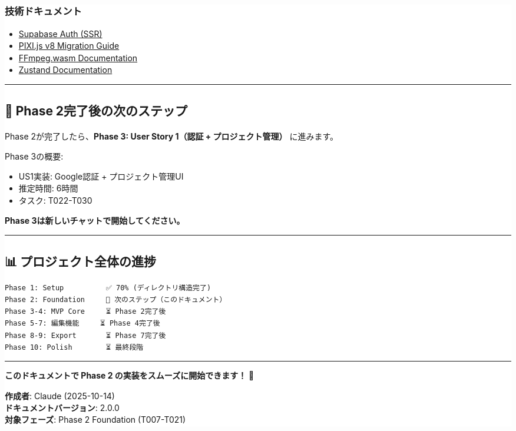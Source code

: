 ### 技術ドキュメント
- [Supabase Auth (SSR)](https://supabase.com/docs/guides/auth/server-side/nextjs)
- [PIXI.js v8 Migration Guide](https://pixijs.com/8.x/guides/migrations/v8)
- [FFmpeg.wasm Documentation](https://ffmpegwasm.netlify.app/)
- [Zustand Documentation](https://docs.pmnd.rs/zustand/getting-started/introduction)

---

## 🎯 Phase 2完了後の次のステップ

Phase 2が完了したら、**Phase 3: User Story 1（認証 + プロジェクト管理）** に進みます。

Phase 3の概要:
- US1実装: Google認証 + プロジェクト管理UI
- 推定時間: 6時間
- タスク: T022-T030

**Phase 3は新しいチャットで開始してください。**

---

## 📊 プロジェクト全体の進捗

```
Phase 1: Setup          ✅ 70% (ディレクトリ構造完了)
Phase 2: Foundation     🎯 次のステップ（このドキュメント）
Phase 3-4: MVP Core     ⏳ Phase 2完了後
Phase 5-7: 編集機能     ⏳ Phase 4完了後
Phase 8-9: Export       ⏳ Phase 7完了後
Phase 10: Polish        ⏳ 最終段階
```

---

**このドキュメントで Phase 2 の実装をスムーズに開始できます！** 🚀

**作成者**: Claude (2025-10-14)  
**ドキュメントバージョン**: 2.0.0  
**対象フェーズ**: Phase 2 Foundation (T007-T021)